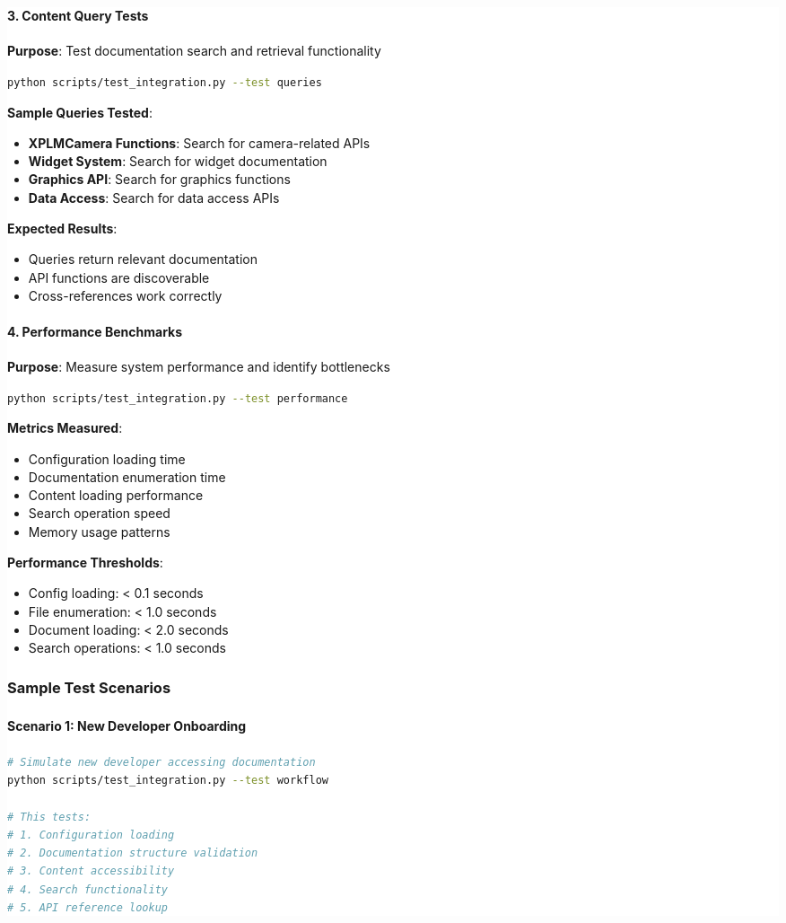 #### 3. Content Query Tests

**Purpose**: Test documentation search and retrieval functionality

```bash
python scripts/test_integration.py --test queries
```

**Sample Queries Tested**:
- **XPLMCamera Functions**: Search for camera-related APIs
- **Widget System**: Search for widget documentation
- **Graphics API**: Search for graphics functions
- **Data Access**: Search for data access APIs

**Expected Results**:
- Queries return relevant documentation
- API functions are discoverable
- Cross-references work correctly

#### 4. Performance Benchmarks

**Purpose**: Measure system performance and identify bottlenecks

```bash
python scripts/test_integration.py --test performance
```

**Metrics Measured**:
- Configuration loading time
- Documentation enumeration time
- Content loading performance
- Search operation speed
- Memory usage patterns

**Performance Thresholds**:
- Config loading: < 0.1 seconds
- File enumeration: < 1.0 seconds
- Document loading: < 2.0 seconds
- Search operations: < 1.0 seconds

### Sample Test Scenarios

#### Scenario 1: New Developer Onboarding

```bash
# Simulate new developer accessing documentation
python scripts/test_integration.py --test workflow

# This tests:
# 1. Configuration loading
# 2. Documentation structure validation
# 3. Content accessibility
# 4. Search functionality
# 5. API reference lookup
```
